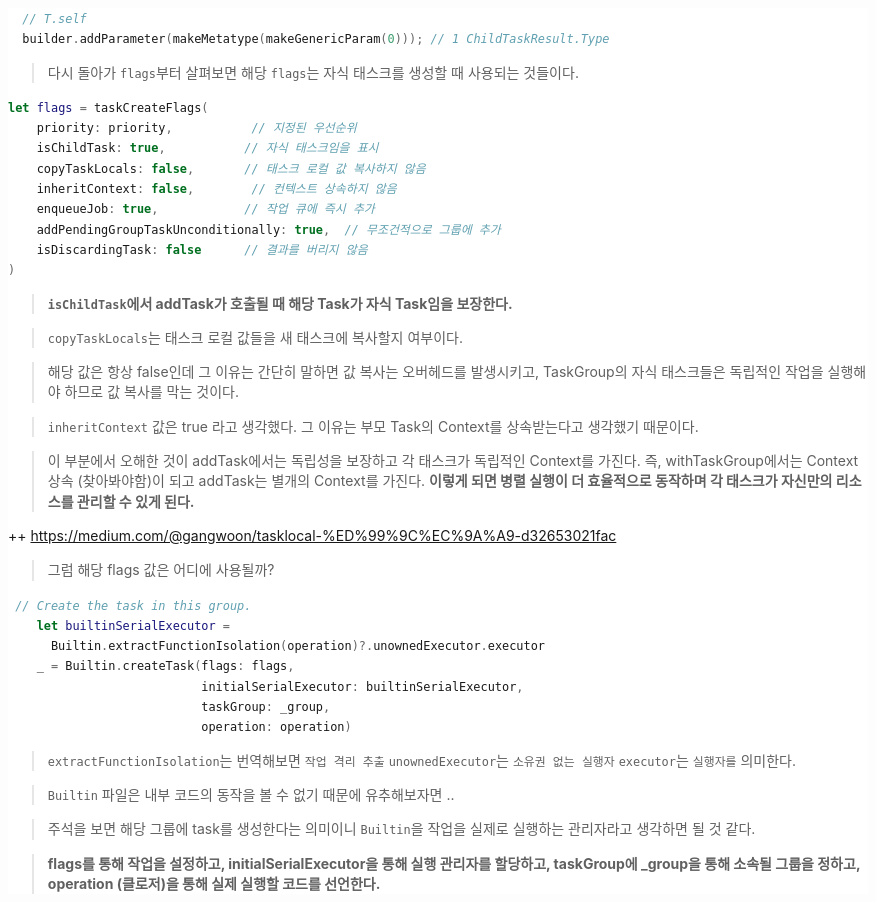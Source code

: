 ```swift
  // T.self
  builder.addParameter(makeMetatype(makeGenericParam(0))); // 1 ChildTaskResult.Type
```

> 다시 돌아가 `flags`부터 살펴보면 해당 `flags`는 자식 태스크를 생성할 때 사용되는 것들이다.
> 

```swift
let flags = taskCreateFlags(
    priority: priority,           // 지정된 우선순위
    isChildTask: true,           // 자식 태스크임을 표시
    copyTaskLocals: false,       // 태스크 로컬 값 복사하지 않음
    inheritContext: false,        // 컨텍스트 상속하지 않음
    enqueueJob: true,            // 작업 큐에 즉시 추가
    addPendingGroupTaskUnconditionally: true,  // 무조건적으로 그룹에 추가
    isDiscardingTask: false      // 결과를 버리지 않음
)
```

> **`isChildTask`에서 addTask가 호출될 때 해당 Task가 자식 Task임을 보장한다.**

> `copyTaskLocals`는 태스크 로컬 값들을 새 태스크에 복사할지 여부이다.

> 해당 값은 항상 false인데 그 이유는 간단히 말하면 값 복사는 오버헤드를 발생시키고, TaskGroup의 자식 태스크들은 독립적인 작업을 실행해야 하므로 값 복사를 막는 것이다.

> `inheritContext` 값은 true 라고 생각했다. 그 이유는 부모 Task의 Context를 상속받는다고 생각했기 때문이다.

> 이 부분에서 오해한 것이 addTask에서는 독립성을 보장하고 각 태스크가 독립적인 Context를 가진다.
> 즉, withTaskGroup에서는 Context 상속 (찾아봐야함)이 되고 addTask는 별개의 Context를 가진다.
> **이렇게 되면 병렬 실행이 더 효율적으로 동작하며 각 태스크가 자신만의 리소스를 관리할 수 있게 된다.**
> 

++ https://medium.com/@gangwoon/tasklocal-%ED%99%9C%EC%9A%A9-d32653021fac

> 그럼 해당 flags 값은 어디에 사용될까?

```swift
 // Create the task in this group.
    let builtinSerialExecutor =
      Builtin.extractFunctionIsolation(operation)?.unownedExecutor.executor
    _ = Builtin.createTask(flags: flags,
                           initialSerialExecutor: builtinSerialExecutor,
                           taskGroup: _group,
                           operation: operation)
```

> `extractFunctionIsolation`는 번역해보면 `작업 격리 추출`
> `unownedExecutor`는 `소유권 없는 실행자`
> `executor`는 `실행자를` 의미한다.

> `Builtin` 파일은 내부 코드의 동작을 볼 수 없기 때문에 유추해보자면 ..

> 주석을 보면 해당 그룹에 task를 생성한다는 의미이니 `Builtin`을 작업을 실제로 실행하는 관리자라고 생각하면 될 것 같다.

> **flags를 통해 작업을 설정하고,
> initialSerialExecutor을 통해 실행 관리자를 할당하고,
> taskGroup에 _group을 통해 소속될 그룹을 정하고,
> operation (클로저)을 통해 실제 실행할 코드를 선언한다.**
